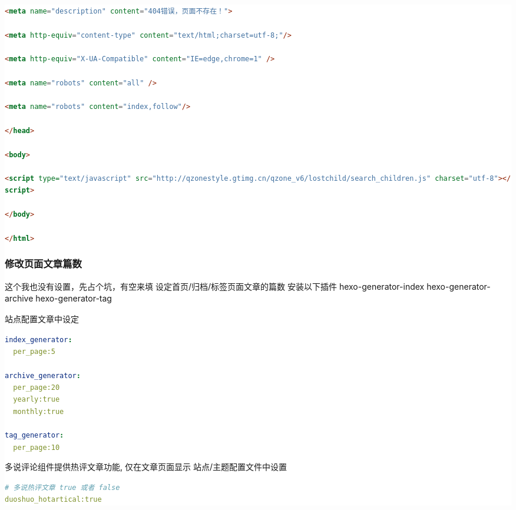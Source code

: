```html
<meta name="description" content="404错误，页面不存在！">

<meta http-equiv="content-type" content="text/html;charset=utf-8;"/>

<meta http-equiv="X-UA-Compatible" content="IE=edge,chrome=1" />

<meta name="robots" content="all" />

<meta name="robots" content="index,follow"/>

</head>

<body>

<script type="text/javascript" src="http://qzonestyle.gtimg.cn/qzone_v6/lostchild/search_children.js" charset="utf-8"></script>

</body>

</html>
```






### 修改页面文章篇数
这个我也没有设置，先占个坑，有空来填
设定首页/归档/标签页面文章的篇数
安装以下插件
hexo-generator-index
hexo-generator-archive
hexo-generator-tag

站点配置文章中设定
```yml
index_generator:
  per_page:5

archive_generator:
  per_page:20
  yearly:true
  monthly:true

tag_generator:
  per_page:10
```
多说评论组件提供热评文章功能, 仅在文章页面显示
站点/主题配置文件中设置
```yml
# 多说热评文章 true 或者 false
duoshuo_hotartical:true
```
